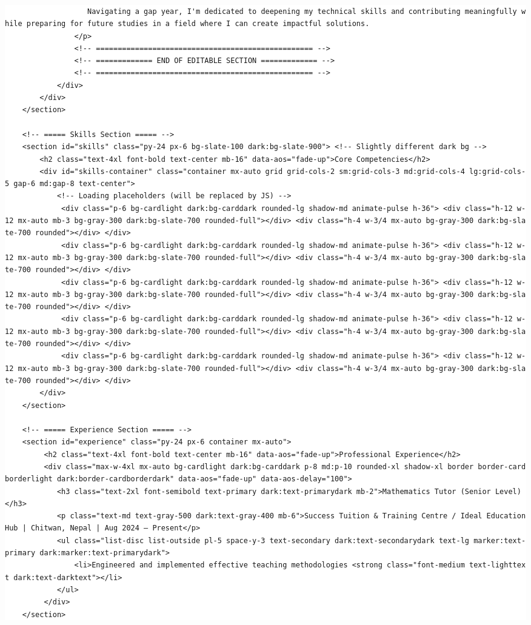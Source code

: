                        Navigating a gap year, I'm dedicated to deepening my technical skills and contributing meaningfully while preparing for future studies in a field where I can create impactful solutions.
                    </p>
                    <!-- ================================================== -->
                    <!-- ============= END OF EDITABLE SECTION ============= -->
                    <!-- ================================================== -->
                </div>
            </div>
        </section>

        <!-- ===== Skills Section ===== -->
        <section id="skills" class="py-24 px-6 bg-slate-100 dark:bg-slate-900"> <!-- Slightly different dark bg -->
            <h2 class="text-4xl font-bold text-center mb-16" data-aos="fade-up">Core Competencies</h2>
            <div id="skills-container" class="container mx-auto grid grid-cols-2 sm:grid-cols-3 md:grid-cols-4 lg:grid-cols-5 gap-6 md:gap-8 text-center">
                <!-- Loading placeholders (will be replaced by JS) -->
                 <div class="p-6 bg-cardlight dark:bg-carddark rounded-lg shadow-md animate-pulse h-36"> <div class="h-12 w-12 mx-auto mb-3 bg-gray-300 dark:bg-slate-700 rounded-full"></div> <div class="h-4 w-3/4 mx-auto bg-gray-300 dark:bg-slate-700 rounded"></div> </div>
                 <div class="p-6 bg-cardlight dark:bg-carddark rounded-lg shadow-md animate-pulse h-36"> <div class="h-12 w-12 mx-auto mb-3 bg-gray-300 dark:bg-slate-700 rounded-full"></div> <div class="h-4 w-3/4 mx-auto bg-gray-300 dark:bg-slate-700 rounded"></div> </div>
                 <div class="p-6 bg-cardlight dark:bg-carddark rounded-lg shadow-md animate-pulse h-36"> <div class="h-12 w-12 mx-auto mb-3 bg-gray-300 dark:bg-slate-700 rounded-full"></div> <div class="h-4 w-3/4 mx-auto bg-gray-300 dark:bg-slate-700 rounded"></div> </div>
                 <div class="p-6 bg-cardlight dark:bg-carddark rounded-lg shadow-md animate-pulse h-36"> <div class="h-12 w-12 mx-auto mb-3 bg-gray-300 dark:bg-slate-700 rounded-full"></div> <div class="h-4 w-3/4 mx-auto bg-gray-300 dark:bg-slate-700 rounded"></div> </div>
                 <div class="p-6 bg-cardlight dark:bg-carddark rounded-lg shadow-md animate-pulse h-36"> <div class="h-12 w-12 mx-auto mb-3 bg-gray-300 dark:bg-slate-700 rounded-full"></div> <div class="h-4 w-3/4 mx-auto bg-gray-300 dark:bg-slate-700 rounded"></div> </div>
            </div>
        </section>

        <!-- ===== Experience Section ===== -->
        <section id="experience" class="py-24 px-6 container mx-auto">
             <h2 class="text-4xl font-bold text-center mb-16" data-aos="fade-up">Professional Experience</h2>
             <div class="max-w-4xl mx-auto bg-cardlight dark:bg-carddark p-8 md:p-10 rounded-xl shadow-xl border border-cardborderlight dark:border-cardborderdark" data-aos="fade-up" data-aos-delay="100">
                <h3 class="text-2xl font-semibold text-primary dark:text-primarydark mb-2">Mathematics Tutor (Senior Level)</h3>
                <p class="text-md text-gray-500 dark:text-gray-400 mb-6">Success Tuition & Training Centre / Ideal Education Hub | Chitwan, Nepal | Aug 2024 – Present</p>
                <ul class="list-disc list-outside pl-5 space-y-3 text-secondary dark:text-secondarydark text-lg marker:text-primary dark:marker:text-primarydark">
                    <li>Engineered and implemented effective teaching methodologies <strong class="font-medium text-lighttext dark:text-darktext"></li>
                </ul>
             </div>
        </section>
